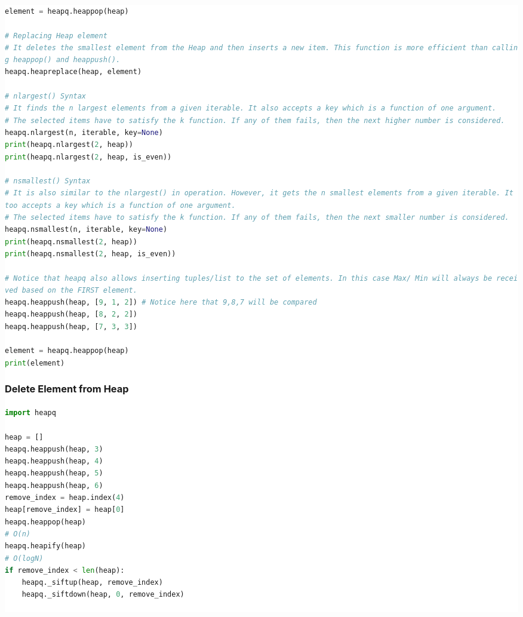 ```python
element = heapq.heappop(heap)

# Replacing Heap element
# It deletes the smallest element from the Heap and then inserts a new item. This function is more efficient than calling heappop() and heappush().
heapq.heapreplace(heap, element)

# nlargest() Syntax
# It finds the n largest elements from a given iterable. It also accepts a key which is a function of one argument.
# The selected items have to satisfy the k function. If any of them fails, then the next higher number is considered.
heapq.nlargest(n, iterable, key=None)
print(heapq.nlargest(2, heap))
print(heapq.nlargest(2, heap, is_even))

# nsmallest() Syntax
# It is also similar to the nlargest() in operation. However, it gets the n smallest elements from a given iterable. It too accepts a key which is a function of one argument.
# The selected items have to satisfy the k function. If any of them fails, then the next smaller number is considered.
heapq.nsmallest(n, iterable, key=None)
print(heapq.nsmallest(2, heap))
print(heapq.nsmallest(2, heap, is_even))

# Notice that heapq also allows inserting tuples/list to the set of elements. In this case Max/ Min will always be received based on the FIRST element.
heapq.heappush(heap, [9, 1, 2]) # Notice here that 9,8,7 will be compared
heapq.heappush(heap, [8, 2, 2])
heapq.heappush(heap, [7, 3, 3])

element = heapq.heappop(heap)
print(element)
```

### Delete Element from Heap

```python
import heapq

heap = []
heapq.heappush(heap, 3)
heapq.heappush(heap, 4)
heapq.heappush(heap, 5)
heapq.heappush(heap, 6)
remove_index = heap.index(4)
heap[remove_index] = heap[0]
heapq.heappop(heap)
# O(n)
heapq.heapify(heap)
# O(logN)
if remove_index < len(heap):
    heapq._siftup(heap, remove_index)
    heapq._siftdown(heap, 0, remove_index)
    

```
